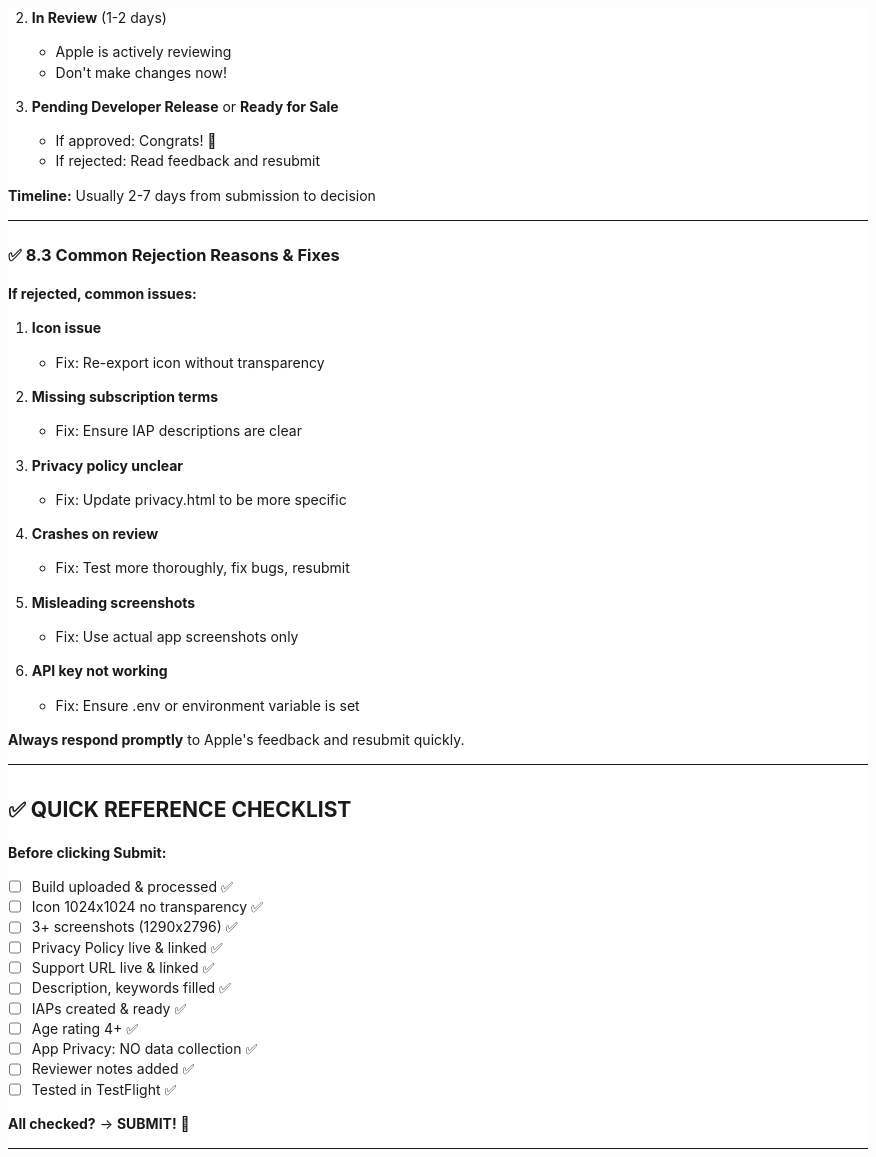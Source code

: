 2. **In Review** (1-2 days)
   - Apple is actively reviewing
   - Don't make changes now!

3. **Pending Developer Release** or **Ready for Sale**
   - If approved: Congrats! 🎉
   - If rejected: Read feedback and resubmit

**Timeline:** Usually 2-7 days from submission to decision

---

### ✅ 8.3 Common Rejection Reasons & Fixes

**If rejected, common issues:**

1. **Icon issue**
   - Fix: Re-export icon without transparency

2. **Missing subscription terms**
   - Fix: Ensure IAP descriptions are clear

3. **Privacy policy unclear**
   - Fix: Update privacy.html to be more specific

4. **Crashes on review**
   - Fix: Test more thoroughly, fix bugs, resubmit

5. **Misleading screenshots**
   - Fix: Use actual app screenshots only

6. **API key not working**
   - Fix: Ensure .env or environment variable is set

**Always respond promptly** to Apple's feedback and resubmit quickly.

---

## ✅ QUICK REFERENCE CHECKLIST

**Before clicking Submit:**

- [ ] Build uploaded & processed ✅
- [ ] Icon 1024x1024 no transparency ✅
- [ ] 3+ screenshots (1290x2796) ✅
- [ ] Privacy Policy live & linked ✅
- [ ] Support URL live & linked ✅
- [ ] Description, keywords filled ✅
- [ ] IAPs created & ready ✅
- [ ] Age rating 4+ ✅
- [ ] App Privacy: NO data collection ✅
- [ ] Reviewer notes added ✅
- [ ] Tested in TestFlight ✅

**All checked?** → **SUBMIT!** 🎉

---

